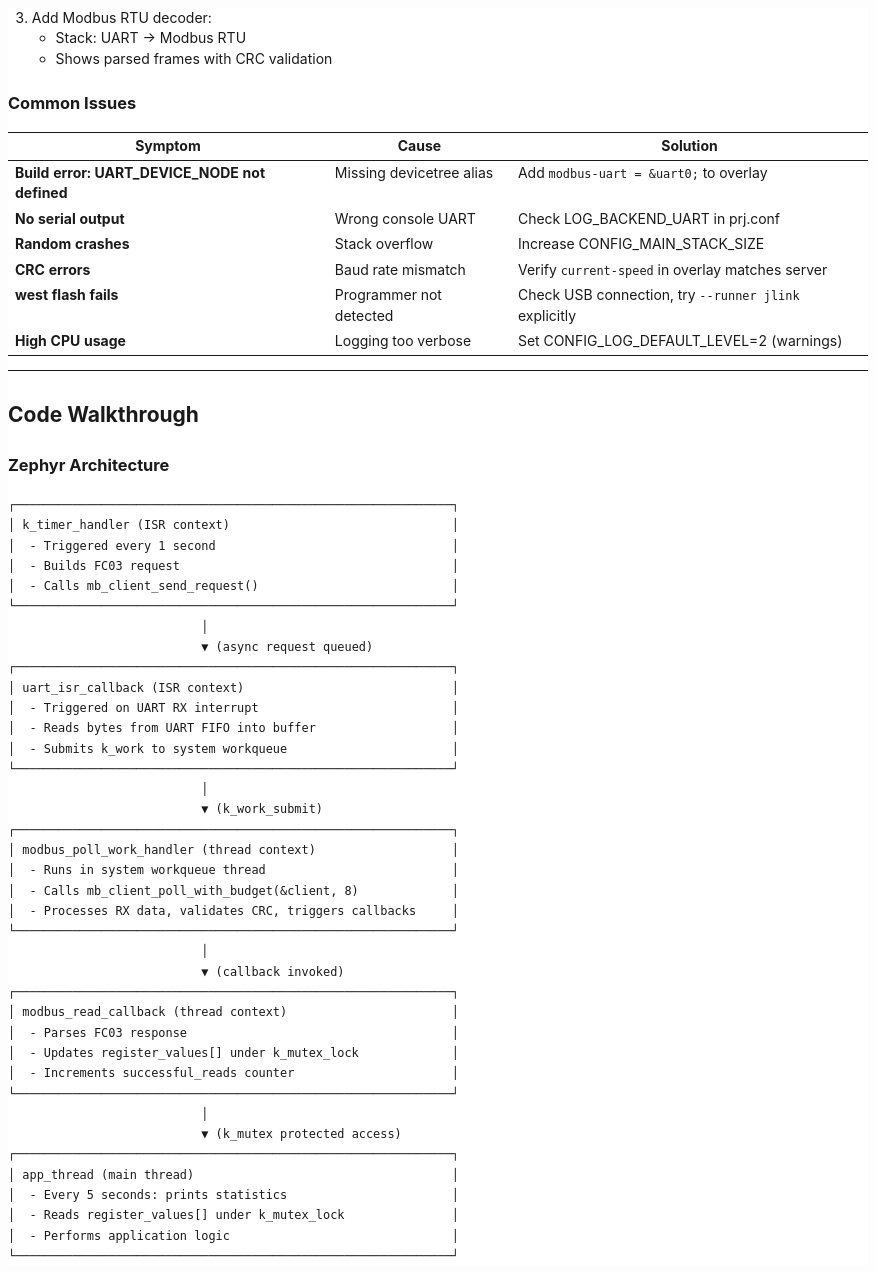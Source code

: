 3. Add Modbus RTU decoder:
   - Stack: UART → Modbus RTU
   - Shows parsed frames with CRC validation

### Common Issues

| Symptom | Cause | Solution |
|---------|-------|----------|
| **Build error: UART_DEVICE_NODE not defined** | Missing devicetree alias | Add `modbus-uart = &uart0;` to overlay |
| **No serial output** | Wrong console UART | Check LOG_BACKEND_UART in prj.conf |
| **Random crashes** | Stack overflow | Increase CONFIG_MAIN_STACK_SIZE |
| **CRC errors** | Baud rate mismatch | Verify `current-speed` in overlay matches server |
| **west flash fails** | Programmer not detected | Check USB connection, try `--runner jlink` explicitly |
| **High CPU usage** | Logging too verbose | Set CONFIG_LOG_DEFAULT_LEVEL=2 (warnings) |

---

## Code Walkthrough

### Zephyr Architecture

```
┌─────────────────────────────────────────────────────────────┐
│ k_timer_handler (ISR context)                               │
│  - Triggered every 1 second                                 │
│  - Builds FC03 request                                      │
│  - Calls mb_client_send_request()                           │
└─────────────────────────────────────────────────────────────┘
                           │
                           ▼ (async request queued)
┌─────────────────────────────────────────────────────────────┐
│ uart_isr_callback (ISR context)                             │
│  - Triggered on UART RX interrupt                           │
│  - Reads bytes from UART FIFO into buffer                   │
│  - Submits k_work to system workqueue                       │
└─────────────────────────────────────────────────────────────┘
                           │
                           ▼ (k_work_submit)
┌─────────────────────────────────────────────────────────────┐
│ modbus_poll_work_handler (thread context)                   │
│  - Runs in system workqueue thread                          │
│  - Calls mb_client_poll_with_budget(&client, 8)             │
│  - Processes RX data, validates CRC, triggers callbacks     │
└─────────────────────────────────────────────────────────────┘
                           │
                           ▼ (callback invoked)
┌─────────────────────────────────────────────────────────────┐
│ modbus_read_callback (thread context)                       │
│  - Parses FC03 response                                     │
│  - Updates register_values[] under k_mutex_lock             │
│  - Increments successful_reads counter                      │
└─────────────────────────────────────────────────────────────┘
                           │
                           ▼ (k_mutex protected access)
┌─────────────────────────────────────────────────────────────┐
│ app_thread (main thread)                                    │
│  - Every 5 seconds: prints statistics                       │
│  - Reads register_values[] under k_mutex_lock               │
│  - Performs application logic                               │
└─────────────────────────────────────────────────────────────┘
```
